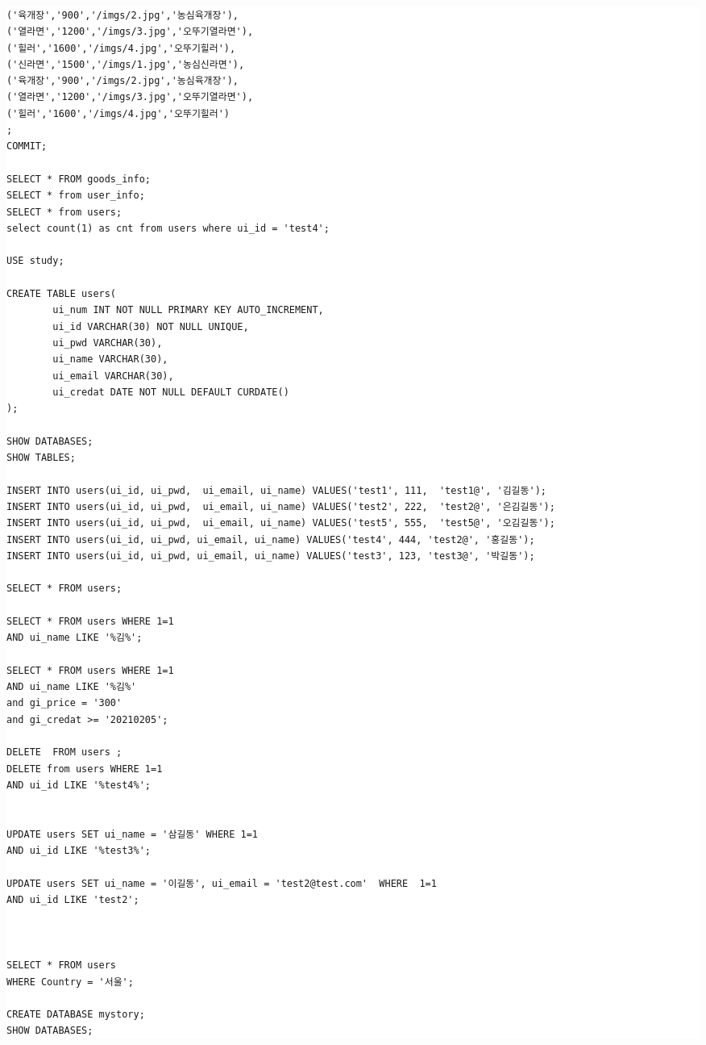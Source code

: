 ```
('육개장','900','/imgs/2.jpg','농심육개장'),
('열라면','1200','/imgs/3.jpg','오뚜기열라면'),
('힐러','1600','/imgs/4.jpg','오뚜기힐러'),
('신라면','1500','/imgs/1.jpg','농심신라면'),
('육개장','900','/imgs/2.jpg','농심육개장'),
('열라면','1200','/imgs/3.jpg','오뚜기열라면'),
('힐러','1600','/imgs/4.jpg','오뚜기힐러')
;
COMMIT;

SELECT * FROM goods_info;
SELECT * from user_info;
SELECT * from users;
select count(1) as cnt from users where ui_id = 'test4';

USE study;

CREATE TABLE users(
		ui_num INT NOT NULL PRIMARY KEY AUTO_INCREMENT,
		ui_id VARCHAR(30) NOT NULL UNIQUE,
		ui_pwd VARCHAR(30), 
		ui_name VARCHAR(30), 
		ui_email VARCHAR(30),
		ui_credat DATE NOT NULL DEFAULT CURDATE()
);

SHOW DATABASES;
SHOW TABLES;

INSERT INTO users(ui_id, ui_pwd,  ui_email, ui_name) VALUES('test1', 111,  'test1@', '김길동');
INSERT INTO users(ui_id, ui_pwd,  ui_email, ui_name) VALUES('test2', 222,  'test2@', '은김길동');
INSERT INTO users(ui_id, ui_pwd,  ui_email, ui_name) VALUES('test5', 555,  'test5@', '오김길동');
INSERT INTO users(ui_id, ui_pwd, ui_email, ui_name) VALUES('test4', 444, 'test2@', '홍길동');
INSERT INTO users(ui_id, ui_pwd, ui_email, ui_name) VALUES('test3', 123, 'test3@', '박길동');

SELECT * FROM users;
 
SELECT * FROM users WHERE 1=1 
AND ui_name LIKE '%김%';

SELECT * FROM users WHERE 1=1 
AND ui_name LIKE '%김%'
and gi_price = '300'
and gi_credat >= '20210205';

DELETE  FROM users ;
DELETE from users WHERE 1=1 
AND ui_id LIKE '%test4%';


UPDATE users SET ui_name = '삼길동' WHERE 1=1 
AND ui_id LIKE '%test3%';

UPDATE users SET ui_name = '이길동', ui_email = 'test2@test.com'  WHERE  1=1
AND ui_id LIKE 'test2';



SELECT * FROM users 
WHERE Country = '서울';

CREATE DATABASE mystory;
SHOW DATABASES;
```